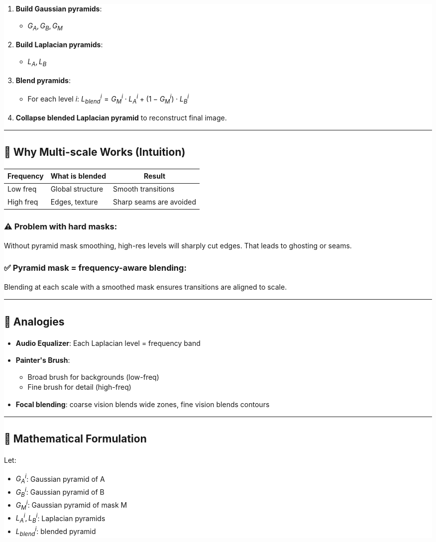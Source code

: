 1. **Build Gaussian pyramids**:

   * $G_A, G_B, G_M$
2. **Build Laplacian pyramids**:

   * $L_A, L_B$
3. **Blend pyramids**:

   * For each level $i$:
     $L_{blend}^i = G_M^i \cdot L_A^i + (1 - G_M^i) \cdot L_B^i$
4. **Collapse blended Laplacian pyramid** to reconstruct final image.

---

## 🔶 Why Multi-scale Works (Intuition)

| Frequency | What is blended  | Result                  |
| --------- | ---------------- | ----------------------- |
| Low freq  | Global structure | Smooth transitions      |
| High freq | Edges, texture   | Sharp seams are avoided |

### ⚠ Problem with hard masks:

Without pyramid mask smoothing, high-res levels will sharply cut edges. That leads to ghosting or seams.

### ✅ Pyramid mask = frequency-aware blending:

Blending at each scale with a smoothed mask ensures transitions are aligned to scale.

---

## 🎨 Analogies

* **Audio Equalizer**: Each Laplacian level = frequency band
* **Painter's Brush**:

  * Broad brush for backgrounds (low-freq)
  * Fine brush for detail (high-freq)
* **Focal blending**: coarse vision blends wide zones, fine vision blends contours

---

## 🧮 Mathematical Formulation

Let:

* $G_A^i$: Gaussian pyramid of A
* $G_B^i$: Gaussian pyramid of B
* $G_M^i$: Gaussian pyramid of mask M
* $L_A^i, L_B^i$: Laplacian pyramids
* $L_{blend}^i$: blended pyramid
